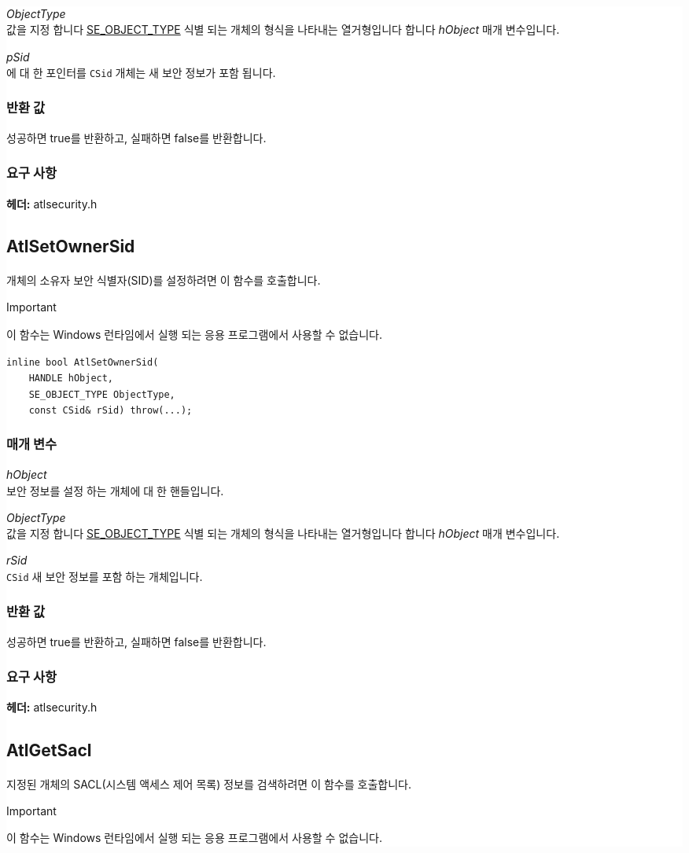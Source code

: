 *ObjectType*<br/>
값을 지정 합니다 [SE_OBJECT_TYPE](/windows/desktop/api/accctrl/ne-accctrl-_se_object_type) 식별 되는 개체의 형식을 나타내는 열거형입니다 합니다 *hObject* 매개 변수입니다.

*pSid*<br/>
에 대 한 포인터를 `CSid` 개체는 새 보안 정보가 포함 됩니다.

### <a name="return-value"></a>반환 값

성공하면 true를 반환하고, 실패하면 false를 반환합니다.

### <a name="requirements"></a>요구 사항

**헤더:** atlsecurity.h

##  <a name="atlsetownersid"></a>  AtlSetOwnerSid

개체의 소유자 보안 식별자(SID)를 설정하려면 이 함수를 호출합니다.

> [!IMPORTANT]
>  이 함수는 Windows 런타임에서 실행 되는 응용 프로그램에서 사용할 수 없습니다.

```
inline bool AtlSetOwnerSid(
    HANDLE hObject,
    SE_OBJECT_TYPE ObjectType,
    const CSid& rSid) throw(...);
```

### <a name="parameters"></a>매개 변수

*hObject*<br/>
보안 정보를 설정 하는 개체에 대 한 핸들입니다.

*ObjectType*<br/>
값을 지정 합니다 [SE_OBJECT_TYPE](/windows/desktop/api/accctrl/ne-accctrl-_se_object_type) 식별 되는 개체의 형식을 나타내는 열거형입니다 합니다 *hObject* 매개 변수입니다.

*rSid*<br/>
`CSid` 새 보안 정보를 포함 하는 개체입니다.

### <a name="return-value"></a>반환 값

성공하면 true를 반환하고, 실패하면 false를 반환합니다.

### <a name="requirements"></a>요구 사항

**헤더:** atlsecurity.h

##  <a name="atlgetsacl"></a>  AtlGetSacl

지정된 개체의 SACL(시스템 액세스 제어 목록) 정보를 검색하려면 이 함수를 호출합니다.

> [!IMPORTANT]
>  이 함수는 Windows 런타임에서 실행 되는 응용 프로그램에서 사용할 수 없습니다.
